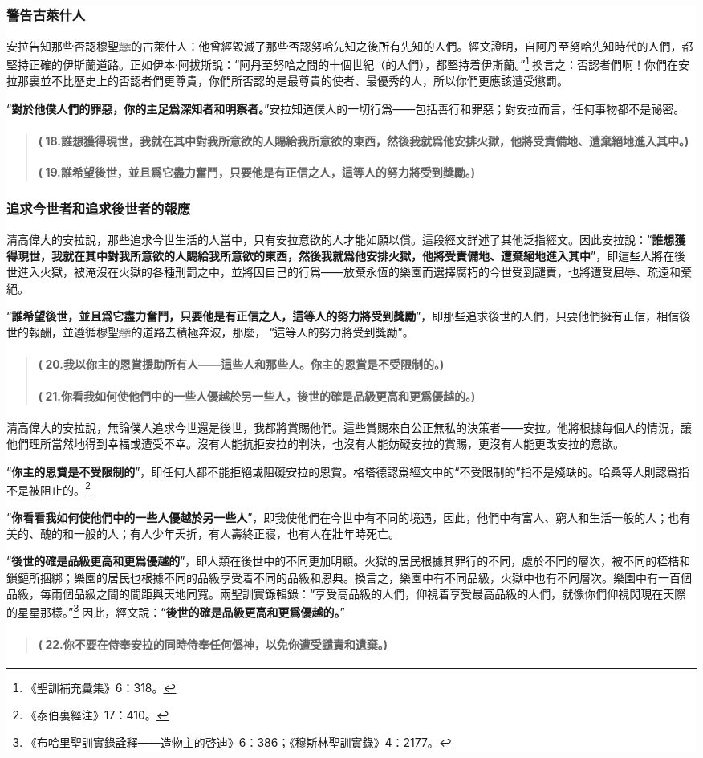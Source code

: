 [^50]:《布哈里聖訓實錄》7047。

[^51]:《大辭典》7：244。

[^52]:《聖訓補充彙集》7：219。

### 警告古萊什人

安拉告知那些否認穆聖ﷺ的古萊什人：他曾經毀滅了那些否認努哈先知之後所有先知的人們。經文證明，自阿丹至努哈先知時代的人們，都堅持正確的伊斯蘭道路。正如伊本·阿拔斯說：“阿丹至努哈之間的十個世紀（的人們），都堅持着伊斯蘭。”[^60] 換言之：否認者們啊！你們在安拉那裏並不比歷史上的否認者們更尊貴，你們所否認的是最尊貴的使者、最優秀的人，所以你們更應該遭受懲罰。

“**對於他僕人們的罪惡，你的主足爲深知者和明察者。**”安拉知道僕人的一切行爲——包括善行和罪惡；對安拉而言，任何事物都不是祕密。

[^53]:他們中不乏聖門弟子和再傳弟子。——譯者注

[^54]:《伊本·罕巴尼聖訓實錄》8：256；《揭祕》3：35。

[^55]:《泰伯裏經注》17：403。

[^56]:《泰伯裏經注》17：403。

[^57]:《泰伯裏經注》17：404。

[^58]:《泰伯裏經注》17：404。

[^59]:《泰伯裏經注》17：404、405。

>#### ( 18.誰想獲得現世，我就在其中對我所意欲的人賜給我所意欲的東西，然後我就爲他安排火獄，他將受責備地、遭棄絕地進入其中。)
>#### ( 19.誰希望後世，並且爲它盡力奮鬥，只要他是有正信之人，這等人的努力將受到獎勵。)

### 追求今世者和追求後世者的報應

清高偉大的安拉說，那些追求今世生活的人當中，只有安拉意欲的人才能如願以償。這段經文詳述了其他泛指經文。因此安拉說：“**誰想獲得現世，我就在其中對我所意欲的人賜給我所意欲的東西，然後我就爲他安排火獄，他將受責備地、遭棄絕地進入其中**”，即這些人將在後世進入火獄，被淹沒在火獄的各種刑罰之中，並將因自己的行爲——放棄永恆的樂園而選擇腐朽的今世受到譴責，也將遭受屈辱、疏遠和棄絕。

“**誰希望後世，並且爲它盡力奮鬥，只要他是有正信之人，這等人的努力將受到獎勵**”，即那些追求後世的人們，只要他們擁有正信，相信後世的報酬，並遵循穆聖ﷺ的道路去積極奔波，那麼， “這等人的努力將受到獎勵”。

>#### ( 20.我以你主的恩賞援助所有人——這些人和那些人。你主的恩賞是不受限制的。)
>#### ( 21.你看我如何使他們中的一些人優越於另一些人，後世的確是品級更高和更爲優越的。)

清高偉大的安拉說，無論僕人追求今世還是後世，我都將賞賜他們。這些賞賜來自公正無私的決策者——安拉。他將根據每個人的情況，讓他們理所當然地得到幸福或遭受不幸。沒有人能抗拒安拉的判決，也沒有人能妨礙安拉的賞賜，更沒有人能更改安拉的意欲。

“**你主的恩賞是不受限制的**”，即任何人都不能拒絕或阻礙安拉的恩賞。格塔德認爲經文中的“不受限制的”指不是殘缺的。哈桑等人則認爲指不是被阻止的。[^61] 

“**你看看我如何使他們中的一些人優越於另一些人**”，即我使他們在今世中有不同的境遇，因此，他們中有富人、窮人和生活一般的人；也有美的、醜的和一般的人；有人少年夭折，有人壽終正寢，也有人在壯年時死亡。

“**後世的確是品級更高和更爲優越的**”，即人類在後世中的不同更加明顯。火獄的居民根據其罪行的不同，處於不同的層次，被不同的桎梏和鎖鏈所捆綁；樂園的居民也根據不同的品級享受着不同的品級和恩典。換言之，樂園中有不同品級，火獄中也有不同層次。樂園中有一百個品級，每兩個品級之間的間距與天地同寬。兩聖訓實錄輯錄：“享受高品級的人們，仰視着享受最高品級的人們，就像你們仰視閃現在天際的星星那樣。”[^62] 因此，經文說：“**後世的確是品級更高和更爲優越的。**”

[^60]:《聖訓補充彙集》6：318。

[^61]:《泰伯裏經注》17：410。

[^62]:《布哈里聖訓實錄詮釋——造物主的啓迪》6：386；《穆斯林聖訓實錄》4：2177。

>#### ( 22.你不要在侍奉安拉的同時侍奉任何僞神，以免你遭受譴責和遺棄。)
